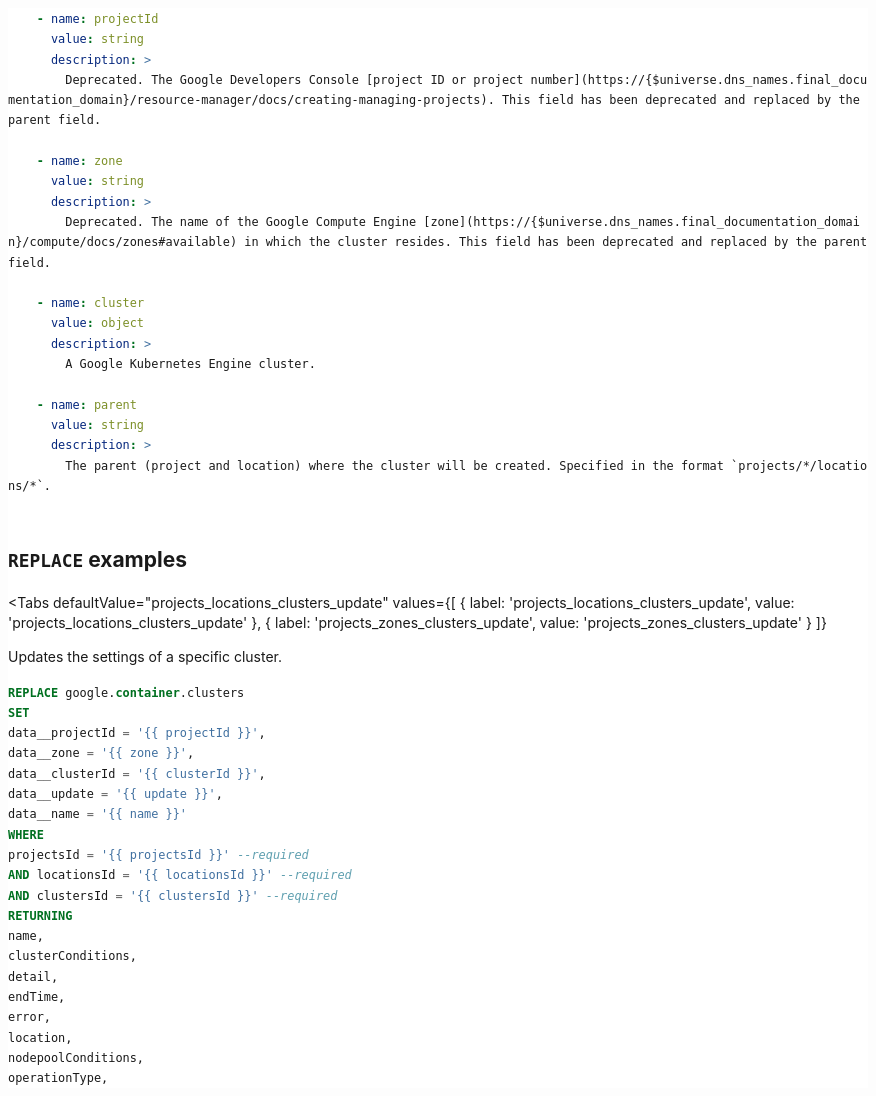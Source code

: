 ```yaml
    - name: projectId
      value: string
      description: >
        Deprecated. The Google Developers Console [project ID or project number](https://{$universe.dns_names.final_documentation_domain}/resource-manager/docs/creating-managing-projects). This field has been deprecated and replaced by the parent field.
        
    - name: zone
      value: string
      description: >
        Deprecated. The name of the Google Compute Engine [zone](https://{$universe.dns_names.final_documentation_domain}/compute/docs/zones#available) in which the cluster resides. This field has been deprecated and replaced by the parent field.
        
    - name: cluster
      value: object
      description: >
        A Google Kubernetes Engine cluster.
        
    - name: parent
      value: string
      description: >
        The parent (project and location) where the cluster will be created. Specified in the format `projects/*/locations/*`.
        
```
</TabItem>
</Tabs>


## `REPLACE` examples

<Tabs
    defaultValue="projects_locations_clusters_update"
    values={[
        { label: 'projects_locations_clusters_update', value: 'projects_locations_clusters_update' },
        { label: 'projects_zones_clusters_update', value: 'projects_zones_clusters_update' }
    ]}
>
<TabItem value="projects_locations_clusters_update">

Updates the settings of a specific cluster.

```sql
REPLACE google.container.clusters
SET 
data__projectId = '{{ projectId }}',
data__zone = '{{ zone }}',
data__clusterId = '{{ clusterId }}',
data__update = '{{ update }}',
data__name = '{{ name }}'
WHERE 
projectsId = '{{ projectsId }}' --required
AND locationsId = '{{ locationsId }}' --required
AND clustersId = '{{ clustersId }}' --required
RETURNING
name,
clusterConditions,
detail,
endTime,
error,
location,
nodepoolConditions,
operationType,
```